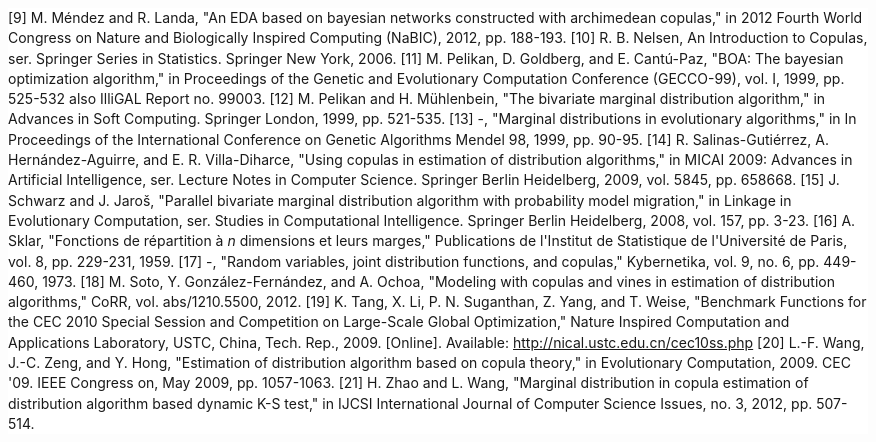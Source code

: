[9] M. Méndez and R. Landa, "An EDA based on bayesian networks constructed with archimedean copulas," in 2012 Fourth World Congress on Nature and Biologically Inspired Computing (NaBIC), 2012, pp. 188-193.
[10] R. B. Nelsen, An Introduction to Copulas, ser. Springer Series in Statistics. Springer New York, 2006.
[11] M. Pelikan, D. Goldberg, and E. Cantú-Paz, "BOA: The bayesian optimization algorithm," in Proceedings of the Genetic and Evolutionary Computation Conference (GECCO-99), vol. I, 1999, pp. 525-532 also IlliGAL Report no. 99003.
[12] M. Pelikan and H. Mühlenbein, "The bivariate marginal distribution algorithm," in Advances in Soft Computing. Springer London, 1999, pp. 521-535.
[13] -, "Marginal distributions in evolutionary algorithms," in In Proceedings of the International Conference on Genetic Algorithms Mendel 98, 1999, pp. 90-95.
[14] R. Salinas-Gutiérrez, A. Hernández-Aguirre, and E. R. Villa-Diharce, "Using copulas in estimation of distribution algorithms," in MICAI 2009: Advances in Artificial Intelligence, ser. Lecture Notes in Computer Science. Springer Berlin Heidelberg, 2009, vol. 5845, pp. 658668.
[15] J. Schwarz and J. Jaroš, "Parallel bivariate marginal distribution algorithm with probability model migration," in Linkage in Evolutionary Computation, ser. Studies in Computational Intelligence. Springer Berlin Heidelberg, 2008, vol. 157, pp. 3-23.
[16] A. Sklar, "Fonctions de répartition à $n$ dimensions et leurs marges," Publications de l'Institut de Statistique de l'Université de Paris, vol. 8, pp. 229-231, 1959.
[17] -, "Random variables, joint distribution functions, and copulas," Kybernetika, vol. 9, no. 6, pp. 449-460, 1973.
[18] M. Soto, Y. González-Fernández, and A. Ochoa, "Modeling with copulas and vines in estimation of distribution algorithms," CoRR, vol. abs/1210.5500, 2012.
[19] K. Tang, X. Li, P. N. Suganthan, Z. Yang, and T. Weise, "Benchmark Functions for the CEC 2010 Special Session and Competition on Large-Scale Global Optimization," Nature Inspired Computation and Applications Laboratory, USTC, China, Tech. Rep., 2009. [Online]. Available: http://nical.ustc.edu.cn/cec10ss.php
[20] L.-F. Wang, J.-C. Zeng, and Y. Hong, "Estimation of distribution algorithm based on copula theory," in Evolutionary Computation, 2009. CEC '09. IEEE Congress on, May 2009, pp. 1057-1063.
[21] H. Zhao and L. Wang, "Marginal distribution in copula estimation of distribution algorithm based dynamic K-S test," in IJCSI International Journal of Computer Science Issues, no. 3, 2012, pp. 507-514.

[^0]:    This work was supported by the Brno University of Technology project FIT-S-14-2297.